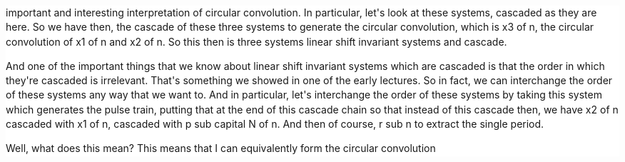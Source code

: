   <span m='724100'>important</span> <span m='724820'>and</span> <span m='724970'>interesting</span>
  <span m='725780'>interpretation</span> <span m='726950'>of</span> <span m='727040'>circular</span>
  <span m='727490'>convolution.</span> <span m='730060'>In</span> <span m='730180'>particular,</span>
  <span m='731870'>let's</span> <span m='735270'>look</span> <span m='735600'>at</span>
  <span m='737780'>these</span> <span m='738530'>systems,</span> <span m='740660'>cascaded</span>
  <span m='741950'>as</span> <span m='742160'>they</span> <span m='742310'>are</span>
  <span m='742520'>here.</span> <span m='743720'>So</span> <span m='744380'>we</span>
  <span m='744590'>have</span> <span m='744890'>then,</span> <span m='745520'>the</span>
  <span m='745640'>cascade</span> <span m='746390'>of</span> <span m='746600'>these</span>
  <span m='746870'>three</span> <span m='747170'>systems</span> <span m='748910'>to</span>
  <span m='749030'>generate</span> <span m='750140'>the</span> <span m='750230'>circular</span>
  <span m='750710'>convolution,</span> <span m='751760'>which</span> <span m='751970'>is</span>
  <span m='752090'>x3</span> <span m='752570'>of n,</span> <span m='752960'>the</span>
  <span m='753080'>circular</span> <span m='753500'>convolution</span> <span m='754820'>of</span>
  <span m='754940'>x1</span> <span m='755235'>of</span> <span m='755530'>n</span>
  <span m='756050'>and</span> <span m='756200'>x2</span> <span m='756650'>of n.</span>
  <span m='757820'>So</span> <span m='758330'>this</span> <span m='758570'>then</span>
  <span m='759110'>is</span> <span m='759650'>three</span> <span m='760280'>systems</span>
  <span m='761120'>linear</span> <span m='761480'>shift</span> <span m='761780'>invariant</span>
  <span m='762260'>systems</span> <span m='762740'>and</span> <span m='762830'>cascade.</span>
  </p><p><span m='764900'>And</span> <span m='765020'>one</span> <span m='765200'>of</span>
  <span m='765290'>the</span> <span m='765410'>important</span> <span m='765890'>things</span>
  <span m='766640'>that</span> <span m='766790'>we</span> <span m='766940'>know</span>
  <span m='767450'>about</span> <span m='768410'>linear</span> <span m='769160'>shift</span>
  <span m='769550'>invariant</span> <span m='770090'>systems</span> <span m='771290'>which</span>
  <span m='771470'>are</span> <span m='771560'>cascaded</span> <span m='773090'>is</span>
  <span m='773330'>that</span> <span m='774020'>the</span> <span m='774200'>order</span>
  <span m='774920'>in</span> <span m='775070'>which</span> <span m='775310'>they're</span>
  <span m='775490'>cascaded</span> <span m='776630'>is</span> <span m='776810'>irrelevant.</span>
  <span m='777800'>That's</span> <span m='777980'>something</span> <span m='778310'>we</span>
  <span m='778430'>showed</span> <span m='778850'>in</span> <span m='779000'>one</span>
  <span m='779150'>of</span> <span m='779240'>the</span> <span m='779360'>early</span>
  <span m='779630'>lectures.</span> <span m='780590'>So</span> <span m='780770'>in</span>
  <span m='780890'>fact,</span> <span m='781320'>we</span> <span m='781340'>can</span>
  <span m='781520'>interchange</span> <span m='782570'>the</span> <span m='782690'>order</span>
  <span m='782990'>of</span> <span m='783080'>these</span> <span m='783260'>systems</span>
  <span m='784370'>any</span> <span m='784580'>way</span> <span m='785270'>that</span>
  <span m='785390'>we</span> <span m='785540'>want</span> <span m='785840'>to.</span>
  <span m='787430'>And</span> <span m='787550'>in</span> <span m='787640'>particular,</span>
  <span m='788430'>let's</span> <span m='788990'>interchange</span> <span m='789740'>the</span>
  <span m='789890'>order</span> <span m='790130'>of</span> <span m='790220'>these</span>
  <span m='790370'>systems</span> <span m='791480'>by</span> <span m='791630'>taking</span>
  <span m='792140'>this</span> <span m='792380'>system</span> <span m='793160'>which</span>
  <span m='793370'>generates</span> <span m='794120'>the</span> <span m='794240'>pulse</span>
  <span m='794600'>train,</span> <span m='795800'>putting</span> <span m='796070'>that</span>
  <span m='796370'>at</span> <span m='796490'>the</span> <span m='796670'>end</span>
  <span m='796880'>of</span> <span m='796970'>this</span> <span m='797180'>cascade</span>
  <span m='797780'>chain</span> <span m='799460'>so</span> <span m='799700'>that</span>
  <span m='800300'>instead</span> <span m='800660'>of</span> <span m='800780'>this</span>
  <span m='801530'>cascade</span> <span m='802190'>then,</span> <span m='802880'>we</span>
  <span m='803030'>have</span> <span m='803240'>x2</span> <span m='803810'>of</span>
  <span m='803950'>n</span> <span m='804950'>cascaded</span> <span m='805610'>with</span>
  <span m='805850'>x1</span> <span m='806330'>of n,</span> <span m='807170'>cascaded</span>
  <span m='807890'>with</span> <span m='808140'>p</span> <span m='808610'>sub</span>
  <span m='808970'>capital</span> <span m='809240'>N</span> <span m='809510'>of</span>
  <span m='809900'>n.</span> <span m='810590'>And</span> <span m='810710'>then</span>
  <span m='810860'>of</span> <span m='810950'>course,</span> <span m='811670'>r</span>
  <span m='811900'>sub n</span> <span m='812510'>to</span> <span m='812690'>extract</span>
  <span m='813120'>the</span> <span m='813230'>single</span> <span m='813530'>period.</span>
  </p><p><span m='815430'>Well,</span> <span m='815660'>what</span> <span m='815840'>does</span>
  <span m='815960'>this</span> <span m='816200'>mean?</span> <span m='817980'>This</span>
  <span m='818150'>means</span> <span m='818900'>that</span> <span m='819320'>I</span>
  <span m='819560'>can</span> <span m='819920'>equivalently</span> <span m='821390'>form</span>
  <span m='821930'>the</span> <span m='822020'>circular</span> <span m='822470'>convolution</span>